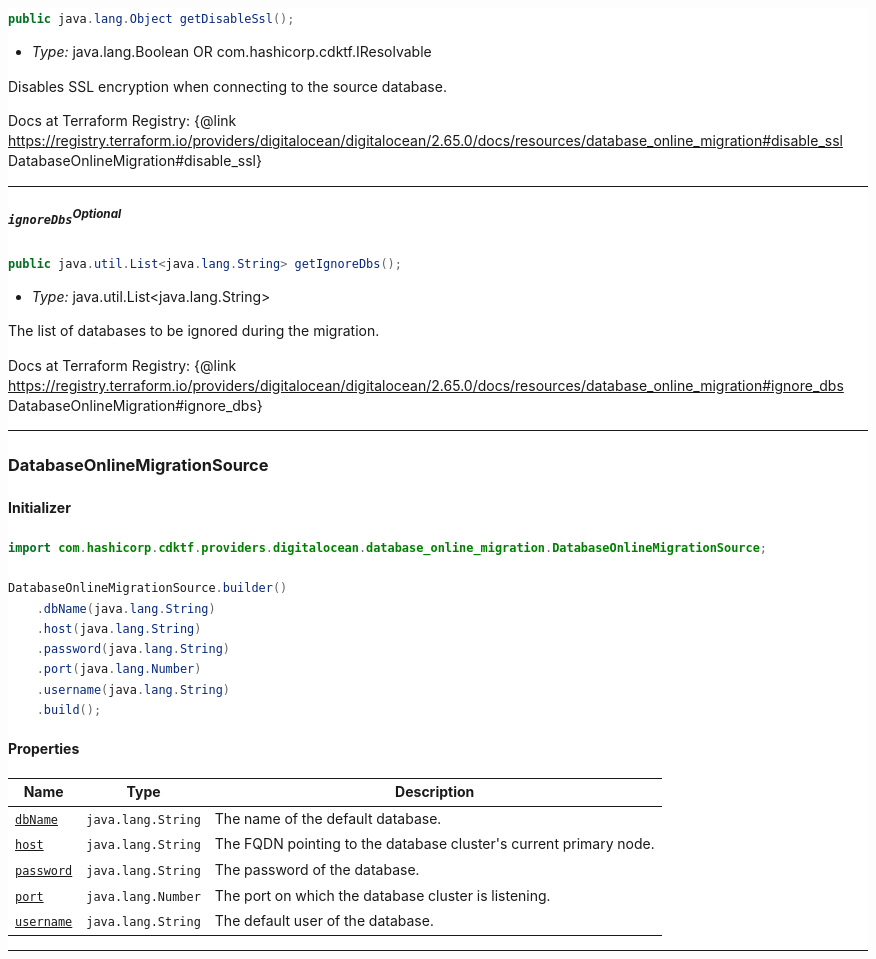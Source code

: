 ```java
public java.lang.Object getDisableSsl();
```

- *Type:* java.lang.Boolean OR com.hashicorp.cdktf.IResolvable

Disables SSL encryption when connecting to the source database.

Docs at Terraform Registry: {@link https://registry.terraform.io/providers/digitalocean/digitalocean/2.65.0/docs/resources/database_online_migration#disable_ssl DatabaseOnlineMigration#disable_ssl}

---

##### `ignoreDbs`<sup>Optional</sup> <a name="ignoreDbs" id="@cdktf/provider-digitalocean.databaseOnlineMigration.DatabaseOnlineMigrationConfig.property.ignoreDbs"></a>

```java
public java.util.List<java.lang.String> getIgnoreDbs();
```

- *Type:* java.util.List<java.lang.String>

The list of databases to be ignored during the migration.

Docs at Terraform Registry: {@link https://registry.terraform.io/providers/digitalocean/digitalocean/2.65.0/docs/resources/database_online_migration#ignore_dbs DatabaseOnlineMigration#ignore_dbs}

---

### DatabaseOnlineMigrationSource <a name="DatabaseOnlineMigrationSource" id="@cdktf/provider-digitalocean.databaseOnlineMigration.DatabaseOnlineMigrationSource"></a>

#### Initializer <a name="Initializer" id="@cdktf/provider-digitalocean.databaseOnlineMigration.DatabaseOnlineMigrationSource.Initializer"></a>

```java
import com.hashicorp.cdktf.providers.digitalocean.database_online_migration.DatabaseOnlineMigrationSource;

DatabaseOnlineMigrationSource.builder()
    .dbName(java.lang.String)
    .host(java.lang.String)
    .password(java.lang.String)
    .port(java.lang.Number)
    .username(java.lang.String)
    .build();
```

#### Properties <a name="Properties" id="Properties"></a>

| **Name** | **Type** | **Description** |
| --- | --- | --- |
| <code><a href="#@cdktf/provider-digitalocean.databaseOnlineMigration.DatabaseOnlineMigrationSource.property.dbName">dbName</a></code> | <code>java.lang.String</code> | The name of the default database. |
| <code><a href="#@cdktf/provider-digitalocean.databaseOnlineMigration.DatabaseOnlineMigrationSource.property.host">host</a></code> | <code>java.lang.String</code> | The FQDN pointing to the database cluster's current primary node. |
| <code><a href="#@cdktf/provider-digitalocean.databaseOnlineMigration.DatabaseOnlineMigrationSource.property.password">password</a></code> | <code>java.lang.String</code> | The password of the database. |
| <code><a href="#@cdktf/provider-digitalocean.databaseOnlineMigration.DatabaseOnlineMigrationSource.property.port">port</a></code> | <code>java.lang.Number</code> | The port on which the database cluster is listening. |
| <code><a href="#@cdktf/provider-digitalocean.databaseOnlineMigration.DatabaseOnlineMigrationSource.property.username">username</a></code> | <code>java.lang.String</code> | The default user of the database. |

---